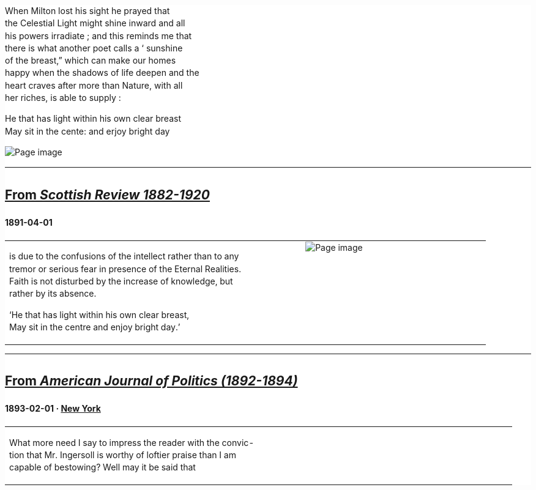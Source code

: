 When Milton lost his sight he prayed that  
the Celestial Light might shine inward and all  
his powers irradiate ; and this reminds me that  
there is what another poet calls a ‘ sunshine  
of the breast,” which can make our homes  
happy when the shadows of life deepen and the  
heart craves after more than Nature, with all  
her riches, is able to supply :  
  
He that has light within his own clear breast  
May sit in the cente: and erjoy bright day 
</td><td style="width: 50%; max-height: 75%; margin: auto; display: block;">
<img alt="Page image" src="https://iiif.archive.org/image/iiif/2/sim_saturday-night_1890-07-26_3_35%2Fsim_saturday-night_1890-07-26_3_35_jp2.zip%2Fsim_saturday-night_1890-07-26_3_35_jp2%2Fsim_saturday-night_1890-07-26_3_35_0007.jp2/pct:44.16605705925384,74.0221203129215,15.782735918068763,7.930941462098732/600,/0/default.jpg"/>
</td>
</tr></table>

---

## [From _Scottish Review 1882-1920_](https://archive.org/details/sim_scottish-review_1891-04_17/page/n135/mode/1up?view=theater)

#### 1891-04-01

<table style="width: 100%;"><tr><td style="width: 50%">

  
is due to the confusions of the intellect rather than to any  
tremor or serious fear in presence of the Eternal Realities.  
Faith is not disturbed by the increase of knowledge, but  
rather by its absence.  
  
‘He that has light within his own clear breast,  
May sit in the centre and enjoy bright day.’
</td><td style="width: 50%; max-height: 75%; margin: auto; display: block;">
<img alt="Page image" src="https://iiif.archive.org/image/iiif/2/sim_scottish-review_1891-04_17%2Fsim_scottish-review_1891-04_17_jp2.zip%2Fsim_scottish-review_1891-04_17_jp2%2Fsim_scottish-review_1891-04_17_0135.jp2/pct:19.35483870967742,30.34502262443439,64.87455197132617,11.001131221719458/600,/0/default.jpg"/>
</td>
</tr></table>

---

## [From _American Journal of Politics (1892-1894)_](https://archive.org/details/sim_american-magazine-of-civics_1893-02_2_2/page/n94/mode/1up?view=theater)

#### 1893-02-01 &middot; [New York](http://dbpedia.org/resource/New_York_City)

<table style="width: 100%;"><tr><td style="width: 50%">

  
  
What more need I say to impress the reader with the convic-  
tion that Mr. Ingersoll is worthy of loftier praise than I am  
capable of bestowing? Well may it be said that  
  